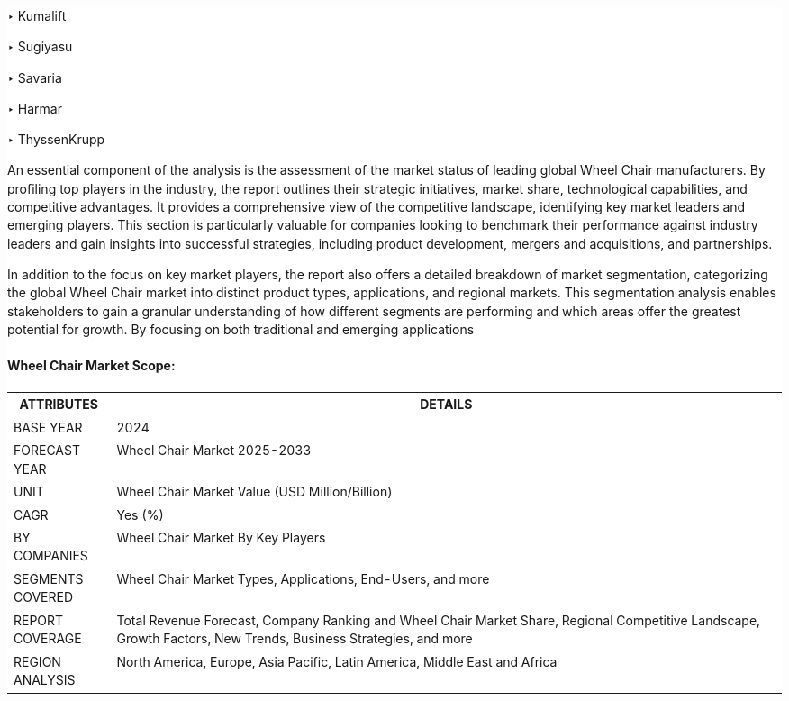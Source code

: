 ‣ Kumalift

‣ Sugiyasu

‣ Savaria

‣ Harmar

‣ ThyssenKrupp

An essential component of the analysis is the assessment of the market status of leading global Wheel Chair manufacturers. By profiling top players in the industry, the report outlines their strategic initiatives, market share, technological capabilities, and competitive advantages. It provides a comprehensive view of the competitive landscape, identifying key market leaders and emerging players. This section is particularly valuable for companies looking to benchmark their performance against industry leaders and gain insights into successful strategies, including product development, mergers and acquisitions, and partnerships.

In addition to the focus on key market players, the report also offers a detailed breakdown of market segmentation, categorizing the global Wheel Chair market into distinct product types, applications, and regional markets. This segmentation analysis enables stakeholders to gain a granular understanding of how different segments are performing and which areas offer the greatest potential for growth. By focusing on both traditional and emerging applications

<h4>Wheel Chair Market Scope:</h4>
<table>
<tr>
<th>ATTRIBUTES</th>
<th>DETAILS</th>
</tr>
<tr>
<td>BASE YEAR</td>
<td>2024</td>
</tr>
<tr>
<td>FORECAST YEAR</td>
<td>Wheel Chair Market 2025-2033</td>
</tr>
<tr>
<td>UNIT</td>
<td>Wheel Chair Market Value (USD Million/Billion)</td>
<tr>
<td>CAGR</td>
<td>Yes (%)</td>
</tr>
</tr>
<tr>
<td>BY COMPANIES</td>
<td>Wheel Chair Market By Key Players</td>
</tr>
<tr>
<td>SEGMENTS COVERED</td>
<td>Wheel Chair Market Types, Applications, End-Users, and more</td>
</tr>
<tr>
<td>REPORT COVERAGE</td>
<td>Total Revenue Forecast, Company Ranking and Wheel Chair Market Share, Regional Competitive Landscape, Growth Factors, New Trends, Business Strategies, and more</td>
</tr>
<tr>
<td>REGION ANALYSIS</td>
<td>North America, Europe, Asia Pacific, Latin America, Middle East and Africa</td>
</tr>
</table>
